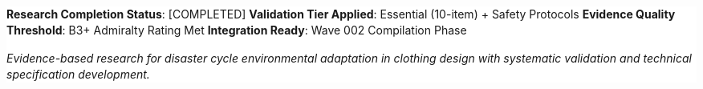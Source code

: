 
**Research Completion Status**: [COMPLETED]
**Validation Tier Applied**: Essential (10-item) + Safety Protocols
**Evidence Quality Threshold**: B3+ Admiralty Rating Met
**Integration Ready**: Wave 002 Compilation Phase

*Evidence-based research for disaster cycle environmental adaptation in clothing design with systematic validation and technical specification development.*